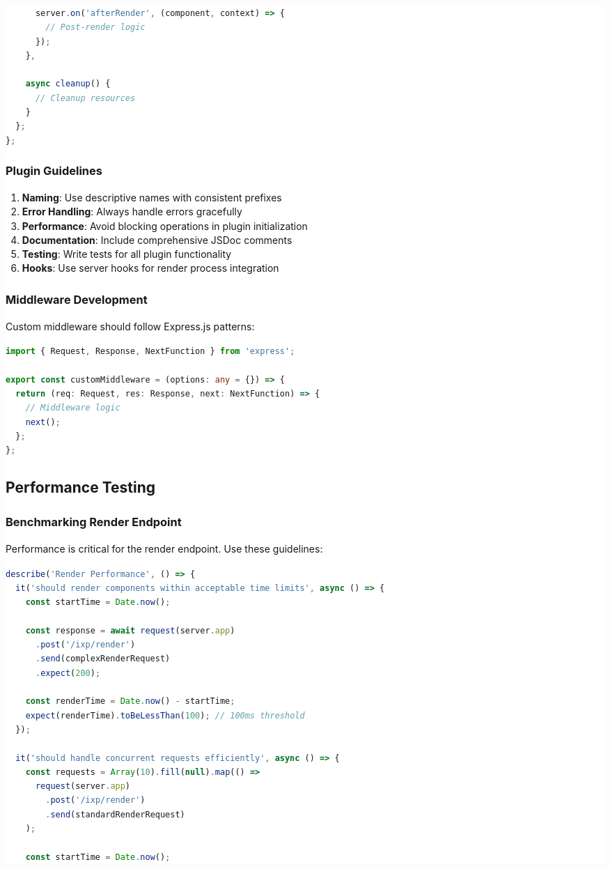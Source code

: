 ```typescript
      server.on('afterRender', (component, context) => {
        // Post-render logic
      });
    },
    
    async cleanup() {
      // Cleanup resources
    }
  };
};
```

### Plugin Guidelines

1. **Naming**: Use descriptive names with consistent prefixes
2. **Error Handling**: Always handle errors gracefully
3. **Performance**: Avoid blocking operations in plugin initialization
4. **Documentation**: Include comprehensive JSDoc comments
5. **Testing**: Write tests for all plugin functionality
6. **Hooks**: Use server hooks for render process integration

### Middleware Development

Custom middleware should follow Express.js patterns:

```typescript
import { Request, Response, NextFunction } from 'express';

export const customMiddleware = (options: any = {}) => {
  return (req: Request, res: Response, next: NextFunction) => {
    // Middleware logic
    next();
  };
};
```

## Performance Testing

### Benchmarking Render Endpoint

Performance is critical for the render endpoint. Use these guidelines:

```typescript
describe('Render Performance', () => {
  it('should render components within acceptable time limits', async () => {
    const startTime = Date.now();
    
    const response = await request(server.app)
      .post('/ixp/render')
      .send(complexRenderRequest)
      .expect(200);
    
    const renderTime = Date.now() - startTime;
    expect(renderTime).toBeLessThan(100); // 100ms threshold
  });
  
  it('should handle concurrent requests efficiently', async () => {
    const requests = Array(10).fill(null).map(() => 
      request(server.app)
        .post('/ixp/render')
        .send(standardRenderRequest)
    );
    
    const startTime = Date.now();
```